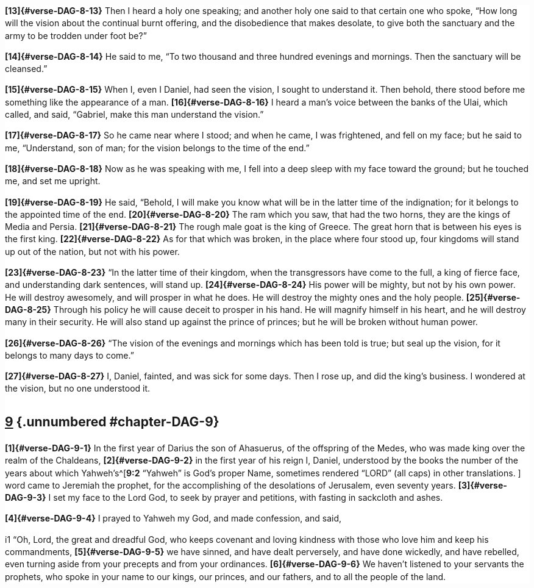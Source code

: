 **[13]{#verse-DAG-8-13}** Then I heard a holy one speaking; and another holy one said to that certain one who spoke, “How long will the vision about the continual burnt offering, and the disobedience that makes desolate, to give both the sanctuary and the army to be trodden under foot be?” 

**[14]{#verse-DAG-8-14}** He said to me, “To two thousand and three hundred evenings and mornings. Then the sanctuary will be cleansed.” 

**[15]{#verse-DAG-8-15}** When I, even I Daniel, had seen the vision, I sought to understand it. Then behold, there stood before me something like the appearance of a man. **[16]{#verse-DAG-8-16}** I heard a man’s voice between the banks of the Ulai, which called, and said, “Gabriel, make this man understand the vision.” 

**[17]{#verse-DAG-8-17}** So he came near where I stood; and when he came, I was frightened, and fell on my face; but he said to me, “Understand, son of man; for the vision belongs to the time of the end.” 

**[18]{#verse-DAG-8-18}** Now as he was speaking with me, I fell into a deep sleep with my face toward the ground; but he touched me, and set me upright. 

**[19]{#verse-DAG-8-19}** He said, “Behold, I will make you know what will be in the latter time of the indignation; for it belongs to the appointed time of the end. **[20]{#verse-DAG-8-20}** The ram which you saw, that had the two horns, they are the kings of Media and Persia. **[21]{#verse-DAG-8-21}** The rough male goat is the king of Greece. The great horn that is between his eyes is the first king. **[22]{#verse-DAG-8-22}** As for that which was broken, in the place where four stood up, four kingdoms will stand up out of the nation, but not with his power. 

**[23]{#verse-DAG-8-23}** “In the latter time of their kingdom, when the transgressors have come to the full, a king of fierce face, and understanding dark sentences, will stand up. **[24]{#verse-DAG-8-24}** His power will be mighty, but not by his own power. He will destroy awesomely, and will prosper in what he does. He will destroy the mighty ones and the holy people. **[25]{#verse-DAG-8-25}** Through his policy he will cause deceit to prosper in his hand. He will magnify himself in his heart, and he will destroy many in their security. He will also stand up against the prince of princes; but he will be broken without human power. 

**[26]{#verse-DAG-8-26}** “The vision of the evenings and mornings which has been told is true; but seal up the vision, for it belongs to many days to come.” 

**[27]{#verse-DAG-8-27}** I, Daniel, fainted, and was sick for some days. Then I rose up, and did the king’s business. I wondered at the vision, but no one understood it. 

## [9](#book-DAG) {.unnumbered #chapter-DAG-9} 
**[1]{#verse-DAG-9-1}** In the first year of Darius the son of Ahasuerus, of the offspring of the Medes, who was made king over the realm of the Chaldeans, **[2]{#verse-DAG-9-2}** in the first year of his reign I, Daniel, understood by the books the number of the years about which Yahweh’s^[**9:2** “Yahweh” is God’s proper Name, sometimes rendered “LORD” (all caps) in other translations. ] word came to Jeremiah the prophet, for the accomplishing of the desolations of Jerusalem, even seventy years. **[3]{#verse-DAG-9-3}** I set my face to the Lord God, to seek by prayer and petitions, with fasting in sackcloth and ashes. 


**[4]{#verse-DAG-9-4}** I prayed to Yahweh my God, and made confession, and said, 

i1 “Oh, Lord, the great and dreadful God, who keeps covenant and loving kindness with those who love him and keep his commandments, **[5]{#verse-DAG-9-5}** we have sinned, and have dealt perversely, and have done wickedly, and have rebelled, even turning aside from your precepts and from your ordinances. **[6]{#verse-DAG-9-6}** We haven’t listened to your servants the prophets, who spoke in your name to our kings, our princes, and our fathers, and to all the people of the land. 
